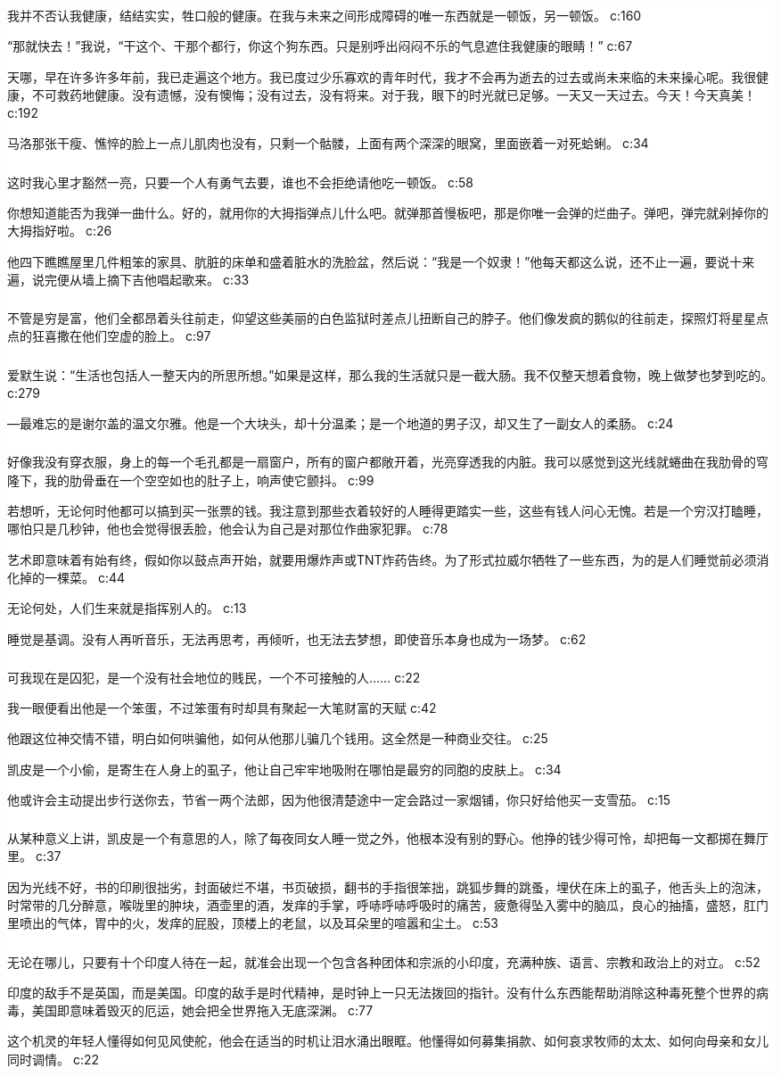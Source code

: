 我并不否认我健康，结结实实，牲口般的健康。在我与未来之间形成障碍的唯一东西就是一顿饭，另一顿饭。 c:160

“那就快去！”我说，“干这个、干那个都行，你这个狗东西。只是别呼出闷闷不乐的气息遮住我健康的眼睛！” c:67

天哪，早在许多许多年前，我已走遍这个地方。我已度过少乐寡欢的青年时代，我才不会再为逝去的过去或尚未来临的未来操心呢。我很健康，不可救药地健康。没有遗憾，没有懊悔；没有过去，没有将来。对于我，眼下的时光就已足够。一天又一天过去。今天！今天真美！ c:192

马洛那张干瘦、憔悴的脸上一点儿肌肉也没有，只剩一个骷髅，上面有两个深深的眼窝，里面嵌着一对死蛤蜊。 c:34

### 

这时我心里才豁然一亮，只要一个人有勇气去要，谁也不会拒绝请他吃一顿饭。 c:58

你想知道能否为我弹一曲什么。好的，就用你的大拇指弹点儿什么吧。就弹那首慢板吧，那是你唯一会弹的烂曲子。弹吧，弹完就剁掉你的大拇指好啦。 c:26

他四下瞧瞧屋里几件粗笨的家具、肮脏的床单和盛着脏水的洗脸盆，然后说：“我是一个奴隶！”他每天都这么说，还不止一遍，要说十来遍，说完便从墙上摘下吉他唱起歌来。 c:33

### 

不管是穷是富，他们全都昂着头往前走，仰望这些美丽的白色监狱时差点儿扭断自己的脖子。他们像发疯的鹅似的往前走，探照灯将星星点点的狂喜撒在他们空虚的脸上。 c:97

### 

爱默生说：“生活也包括人一整天内的所思所想。”如果是这样，那么我的生活就只是一截大肠。我不仅整天想着食物，晚上做梦也梦到吃的。 c:279

—最难忘的是谢尔盖的温文尔雅。他是一个大块头，却十分温柔；是一个地道的男子汉，却又生了一副女人的柔肠。 c:24

### 

好像我没有穿衣服，身上的每一个毛孔都是一扇窗户，所有的窗户都敞开着，光亮穿透我的内脏。我可以感觉到这光线就蜷曲在我肋骨的穹隆下，我的肋骨垂在一个空空如也的肚子上，响声使它颤抖。 c:99

若想听，无论何时他都可以搞到买一张票的钱。我注意到那些衣着较好的人睡得更踏实一些，这些有钱人问心无愧。若是一个穷汉打瞌睡，哪怕只是几秒钟，他也会觉得很丢脸，他会认为自己是对那位作曲家犯罪。 c:78

艺术即意味着有始有终，假如你以鼓点声开始，就要用爆炸声或TNT炸药告终。为了形式拉威尔牺牲了一些东西，为的是人们睡觉前必须消化掉的一棵菜。 c:44

无论何处，人们生来就是指挥别人的。 c:13

睡觉是基调。没有人再听音乐，无法再思考，再倾听，也无法去梦想，即使音乐本身也成为一场梦。 c:62

### 

可我现在是囚犯，是一个没有社会地位的贱民，一个不可接触的人…… c:22

我一眼便看出他是一个笨蛋，不过笨蛋有时却具有聚起一大笔财富的天赋 c:42

他跟这位神交情不错，明白如何哄骗他，如何从他那儿骗几个钱用。这全然是一种商业交往。 c:25

凯皮是一个小偷，是寄生在人身上的虱子，他让自己牢牢地吸附在哪怕是最穷的同胞的皮肤上。 c:34

他或许会主动提出步行送你去，节省一两个法郎，因为他很清楚途中一定会路过一家烟铺，你只好给他买一支雪茄。 c:15

### 

从某种意义上讲，凯皮是一个有意思的人，除了每夜同女人睡一觉之外，他根本没有别的野心。他挣的钱少得可怜，却把每一文都掷在舞厅里。 c:37

因为光线不好，书的印刷很拙劣，封面破烂不堪，书页破损，翻书的手指很笨拙，跳狐步舞的跳蚤，埋伏在床上的虱子，他舌头上的泡沫，时常带的几分醉意，喉咙里的肿块，酒壶里的酒，发痒的手掌，呼哧呼哧呼吸时的痛苦，疲惫得坠入雾中的脑瓜，良心的抽搐，盛怒，肛门里喷出的气体，胃中的火，发痒的屁股，顶楼上的老鼠，以及耳朵里的喧嚣和尘土。 c:53

### 

无论在哪儿，只要有十个印度人待在一起，就准会出现一个包含各种团体和宗派的小印度，充满种族、语言、宗教和政治上的对立。 c:52

印度的敌手不是英国，而是美国。印度的敌手是时代精神，是时钟上一只无法拨回的指针。没有什么东西能帮助消除这种毒死整个世界的病毒，美国即意味着毁灭的厄运，她会把全世界拖入无底深渊。 c:77

这个机灵的年轻人懂得如何见风使舵，他会在适当的时机让泪水涌出眼眶。他懂得如何募集捐款、如何哀求牧师的太太、如何向母亲和女儿同时调情。 c:22
